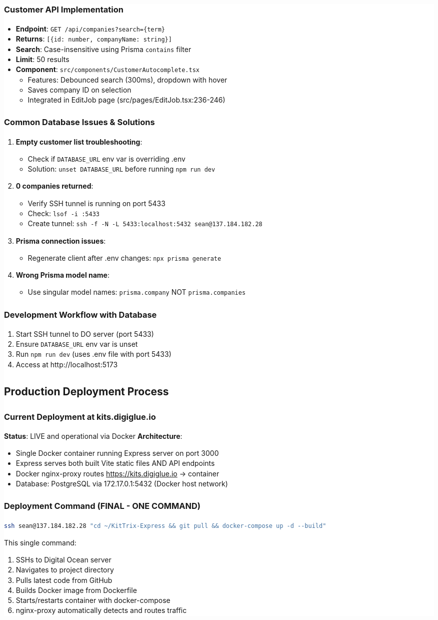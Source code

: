 ### Customer API Implementation
- **Endpoint**: `GET /api/companies?search={term}`
- **Returns**: `[{id: number, companyName: string}]`
- **Search**: Case-insensitive using Prisma `contains` filter
- **Limit**: 50 results
- **Component**: `src/components/CustomerAutocomplete.tsx`
  - Features: Debounced search (300ms), dropdown with hover
  - Saves company ID on selection
  - Integrated in EditJob page (src/pages/EditJob.tsx:236-246)

### Common Database Issues & Solutions

1. **Empty customer list troubleshooting**:
   - Check if `DATABASE_URL` env var is overriding .env
   - Solution: `unset DATABASE_URL` before running `npm run dev`

2. **0 companies returned**:
   - Verify SSH tunnel is running on port 5433
   - Check: `lsof -i :5433`
   - Create tunnel: `ssh -f -N -L 5433:localhost:5432 sean@137.184.182.28`

3. **Prisma connection issues**:
   - Regenerate client after .env changes: `npx prisma generate`

4. **Wrong Prisma model name**:
   - Use singular model names: `prisma.company` NOT `prisma.companies`

### Development Workflow with Database
1. Start SSH tunnel to DO server (port 5433)
2. Ensure `DATABASE_URL` env var is unset
3. Run `npm run dev` (uses .env file with port 5433)
4. Access at http://localhost:5173

## Production Deployment Process

### Current Deployment at kits.digiglue.io
**Status**: LIVE and operational via Docker
**Architecture**:
- Single Docker container running Express server on port 3000
- Express serves both built Vite static files AND API endpoints
- Docker nginx-proxy routes https://kits.digiglue.io → container
- Database: PostgreSQL via 172.17.0.1:5432 (Docker host network)

### Deployment Command (FINAL - ONE COMMAND)
```bash
ssh sean@137.184.182.28 "cd ~/KitTrix-Express && git pull && docker-compose up -d --build"
```

This single command:
1. SSHs to Digital Ocean server
2. Navigates to project directory
3. Pulls latest code from GitHub
4. Builds Docker image from Dockerfile
5. Starts/restarts container with docker-compose
6. nginx-proxy automatically detects and routes traffic
